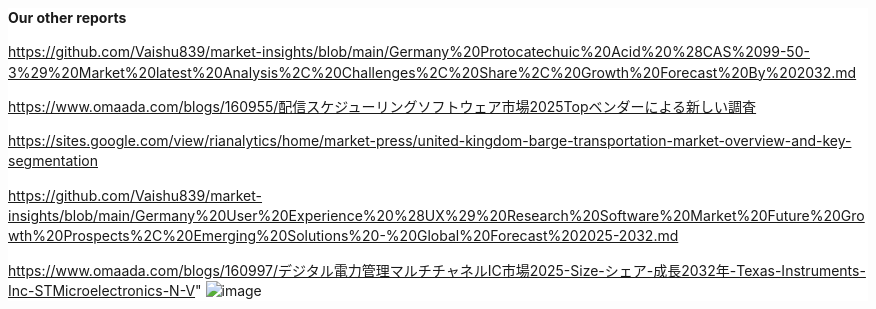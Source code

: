 <strong>Our other reports</strong>

<a href=https://github.com/Vaishu839/market-insights/blob/main/Germany%20Protocatechuic%20Acid%20%28CAS%2099-50-3%29%20Market%20latest%20Analysis%2C%20Challenges%2C%20Share%2C%20Growth%20Forecast%20By%202032.md>https://github.com/Vaishu839/market-insights/blob/main/Germany%20Protocatechuic%20Acid%20%28CAS%2099-50-3%29%20Market%20latest%20Analysis%2C%20Challenges%2C%20Share%2C%20Growth%20Forecast%20By%202032.md</a>

<a href=https://www.omaada.com/blogs/160955/配信スケジューリングソフトウェア市場2025Topベンダーによる新しい調査>https://www.omaada.com/blogs/160955/配信スケジューリングソフトウェア市場2025Topベンダーによる新しい調査</a>

<a href=https://sites.google.com/view/rianalytics/home/market-press/united-kingdom-barge-transportation-market-overview-and-key-segmentation>https://sites.google.com/view/rianalytics/home/market-press/united-kingdom-barge-transportation-market-overview-and-key-segmentation</a>

<a href=https://github.com/Vaishu839/market-insights/blob/main/Germany%20User%20Experience%20%28UX%29%20Research%20Software%20Market%20Future%20Growth%20Prospects%2C%20Emerging%20Solutions%20-%20Global%20Forecast%202025-2032.md>https://github.com/Vaishu839/market-insights/blob/main/Germany%20User%20Experience%20%28UX%29%20Research%20Software%20Market%20Future%20Growth%20Prospects%2C%20Emerging%20Solutions%20-%20Global%20Forecast%202025-2032.md</a>

<a href=https://www.omaada.com/blogs/160997/デジタル電力管理マルチチャネルIC市場2025-Size-シェア-成長2032年-Texas-Instruments-Inc-STMicroelectronics-N-V>https://www.omaada.com/blogs/160997/デジタル電力管理マルチチャネルIC市場2025-Size-シェア-成長2032年-Texas-Instruments-Inc-STMicroelectronics-N-V</a>"
![image](https://github.com/user-attachments/assets/65ae35d6-349c-4879-8cb3-34d38cac7e29)
